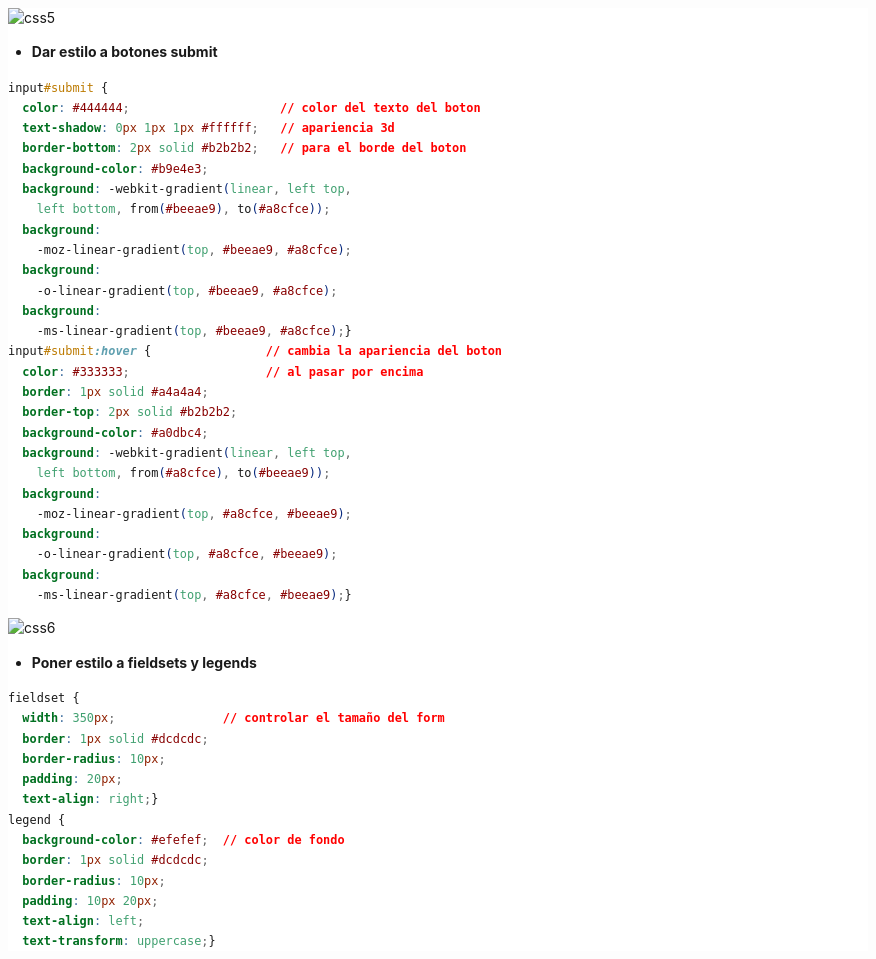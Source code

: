 ![css5](/z-static/images/css3/textInputs.png)

* **Dar estilo a botones submit**

```css
input#submit {
  color: #444444;                     // color del texto del boton
  text-shadow: 0px 1px 1px #ffffff;   // apariencia 3d
  border-bottom: 2px solid #b2b2b2;   // para el borde del boton
  background-color: #b9e4e3;
  background: -webkit-gradient(linear, left top,
    left bottom, from(#beeae9), to(#a8cfce));
  background:
    -moz-linear-gradient(top, #beeae9, #a8cfce);
  background:
    -o-linear-gradient(top, #beeae9, #a8cfce);
  background:
    -ms-linear-gradient(top, #beeae9, #a8cfce);}
input#submit:hover {                // cambia la apariencia del boton 
  color: #333333;                   // al pasar por encima
  border: 1px solid #a4a4a4;
  border-top: 2px solid #b2b2b2;
  background-color: #a0dbc4;
  background: -webkit-gradient(linear, left top,
    left bottom, from(#a8cfce), to(#beeae9));
  background:
    -moz-linear-gradient(top, #a8cfce, #beeae9);
  background:
    -o-linear-gradient(top, #a8cfce, #beeae9);
  background:
    -ms-linear-gradient(top, #a8cfce, #beeae9);}
```

![css6](/z-static/images/css3/submitButton.png)

* **Poner estilo a fieldsets y legends**

```css
fieldset {
  width: 350px;               // controlar el tamaño del form
  border: 1px solid #dcdcdc;
  border-radius: 10px;
  padding: 20px;
  text-align: right;}
legend {
  background-color: #efefef;  // color de fondo
  border: 1px solid #dcdcdc;
  border-radius: 10px;
  padding: 10px 20px;
  text-align: left;
  text-transform: uppercase;}
```
